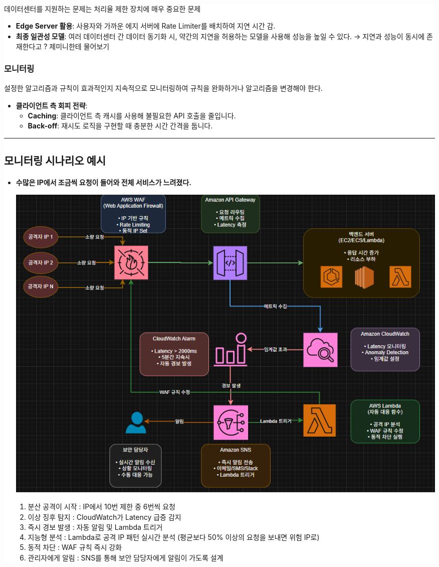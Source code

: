 데이터센터를 지원하는 문제는 처리율 제한 장치에 매우 중요한 문제

- **Edge Server 활용**: 사용자와 가까운 에지 서버에 Rate Limiter를 배치하여 지연 시간 감.
- **최종 일관성 모델**: 여러 데이터센터 간 데이터 동기화 시, 약간의 지연을 허용하는 모델을 사용해 성능을 높일 수 있다. → 지연과 성능이 동시에 존재한다고 ? 제미니한테 물어보기

### **모니터링**

설정한 알고리즘과 규칙이 효과적인지 지속적으로 모니터링하여 규칙을 완화하거나 알고리즘을 변경해야 한다.

- **클라이언트 측 회피 전략**:
    - **Caching**: 클라이언트 측 캐시를 사용해 불필요한 API 호출을 줄입니다.
    - **Back-off**: 재시도 로직을 구현할 때 충분한 시간 간격을 둡니다.

---

## 모니터링 시나리오 예시

- **수많은 IP에서 조금씩 요청이 들어와 전체 서비스가 느려졌다.**
    
    ![image.png](images/image%201.png)
    
    1. 분산 공격이 시작 : IP에서 10번 제한 중 6번씩 요청
    2. 이상 징후 탐지 : CloudWatch가 Latency 급증 감지
    3. 즉시 경보 발생 : 자동 알림 및 Lambda 트리거
    4. 지능형 분석 :  Lambda로 공격 IP 패턴 실시간 분석 (평균보다 50% 이상의 요청을 보내면 위험 IP로)
    5. 동적 차단 : WAF 규칙 즉시 강화 
    6. 관리자에게 알림 : SNS를 통해 보안 담당자에게 알림이 가도록 설계